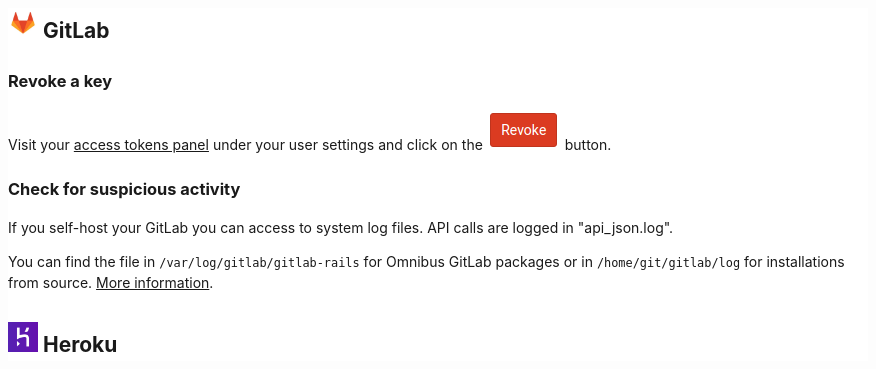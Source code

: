 ## <img src="icons/gitlab-logo.jpg" height="30" width="30" > GitLab

### Revoke a key

Visit your [access tokens panel](https://gitlab.com/profile/personal_access_tokens) under your user settings and click on the ![revoke](icons/gitlab.png) button.

### Check for suspicious activity

If you self-host your GitLab you can access to system log files. API calls are logged in "api_json.log".

You can find the file in `/var/log/gitlab/gitlab-rails` for Omnibus GitLab packages or in `/home/git/gitlab/log` for installations from source. [More information](https://docs.gitlab.com/ee/administration/logs.html#api_json-log).

## <img src="icons/heroku-logo.png" height="30" width="30" > Heroku
